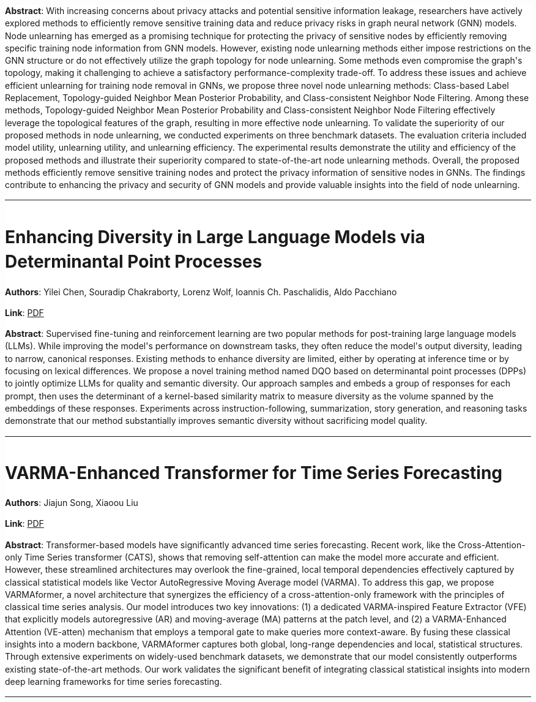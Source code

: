 **Abstract**: With increasing concerns about privacy attacks and potential sensitive information leakage, researchers have actively explored methods to efficiently remove sensitive training data and reduce privacy risks in graph neural network (GNN) models. Node unlearning has emerged as a promising technique for protecting the privacy of sensitive nodes by efficiently removing specific training node information from GNN models. However, existing node unlearning methods either impose restrictions on the GNN structure or do not effectively utilize the graph topology for node unlearning. Some methods even compromise the graph's topology, making it challenging to achieve a satisfactory performance-complexity trade-off. To address these issues and achieve efficient unlearning for training node removal in GNNs, we propose three novel node unlearning methods: Class-based Label Replacement, Topology-guided Neighbor Mean Posterior Probability, and Class-consistent Neighbor Node Filtering. Among these methods, Topology-guided Neighbor Mean Posterior Probability and Class-consistent Neighbor Node Filtering effectively leverage the topological features of the graph, resulting in more effective node unlearning. To validate the superiority of our proposed methods in node unlearning, we conducted experiments on three benchmark datasets. The evaluation criteria included model utility, unlearning utility, and unlearning efficiency. The experimental results demonstrate the utility and efficiency of the proposed methods and illustrate their superiority compared to state-of-the-art node unlearning methods. Overall, the proposed methods efficiently remove sensitive training nodes and protect the privacy information of sensitive nodes in GNNs. The findings contribute to enhancing the privacy and security of GNN models and provide valuable insights into the field of node unlearning. 

---
# Enhancing Diversity in Large Language Models via Determinantal Point Processes 

**Authors**: Yilei Chen, Souradip Chakraborty, Lorenz Wolf, Ioannis Ch. Paschalidis, Aldo Pacchiano  

**Link**: [PDF](https://arxiv.org/pdf/2509.04784)  

**Abstract**: Supervised fine-tuning and reinforcement learning are two popular methods for post-training large language models (LLMs). While improving the model's performance on downstream tasks, they often reduce the model's output diversity, leading to narrow, canonical responses. Existing methods to enhance diversity are limited, either by operating at inference time or by focusing on lexical differences. We propose a novel training method named DQO based on determinantal point processes (DPPs) to jointly optimize LLMs for quality and semantic diversity. Our approach samples and embeds a group of responses for each prompt, then uses the determinant of a kernel-based similarity matrix to measure diversity as the volume spanned by the embeddings of these responses. Experiments across instruction-following, summarization, story generation, and reasoning tasks demonstrate that our method substantially improves semantic diversity without sacrificing model quality. 

---
# VARMA-Enhanced Transformer for Time Series Forecasting 

**Authors**: Jiajun Song, Xiaoou Liu  

**Link**: [PDF](https://arxiv.org/pdf/2509.04782)  

**Abstract**: Transformer-based models have significantly advanced time series forecasting. Recent work, like the Cross-Attention-only Time Series transformer (CATS), shows that removing self-attention can make the model more accurate and efficient. However, these streamlined architectures may overlook the fine-grained, local temporal dependencies effectively captured by classical statistical models like Vector AutoRegressive Moving Average model (VARMA). To address this gap, we propose VARMAformer, a novel architecture that synergizes the efficiency of a cross-attention-only framework with the principles of classical time series analysis. Our model introduces two key innovations: (1) a dedicated VARMA-inspired Feature Extractor (VFE) that explicitly models autoregressive (AR) and moving-average (MA) patterns at the patch level, and (2) a VARMA-Enhanced Attention (VE-atten) mechanism that employs a temporal gate to make queries more context-aware. By fusing these classical insights into a modern backbone, VARMAformer captures both global, long-range dependencies and local, statistical structures. Through extensive experiments on widely-used benchmark datasets, we demonstrate that our model consistently outperforms existing state-of-the-art methods. Our work validates the significant benefit of integrating classical statistical insights into modern deep learning frameworks for time series forecasting. 

---